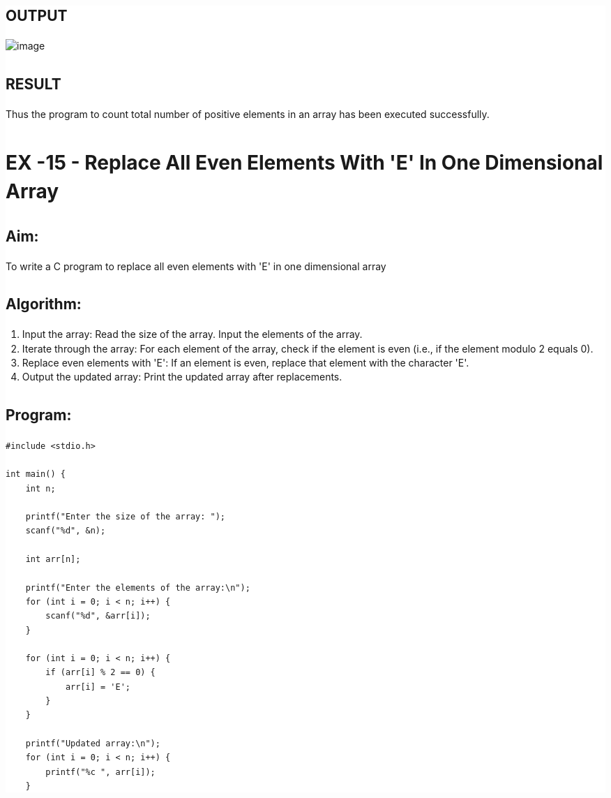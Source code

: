 ## OUTPUT

![image](https://github.com/user-attachments/assets/f2526f7b-ebac-47b0-b087-6896e4413512)




## RESULT
Thus the program to count total number of positive elements in an array has been executed successfully.





 
 


# EX -15 - Replace All Even Elements With 'E' In One Dimensional Array

## Aim:
To write a C program to replace all even elements with 'E' in one dimensional array

## Algorithm:
1.	Input the array:
  Read the size of the array.
  Input the elements of the array.
2.	Iterate through the array:
 	For each element of the array, check if the element is even (i.e., if the element modulo 2 equals 0).
3.	Replace even elements with 'E':
     If an element is even, replace that element with the character 'E'.
4.	Output the updated array:
 Print the updated array after replacements.

## Program:
```
#include <stdio.h>

int main() {
    int n;

    printf("Enter the size of the array: ");
    scanf("%d", &n);

    int arr[n];

    printf("Enter the elements of the array:\n");
    for (int i = 0; i < n; i++) {
        scanf("%d", &arr[i]);
    }

    for (int i = 0; i < n; i++) {
        if (arr[i] % 2 == 0) {
            arr[i] = 'E';
        }
    }

    printf("Updated array:\n");
    for (int i = 0; i < n; i++) {
        printf("%c ", arr[i]);
    }
```